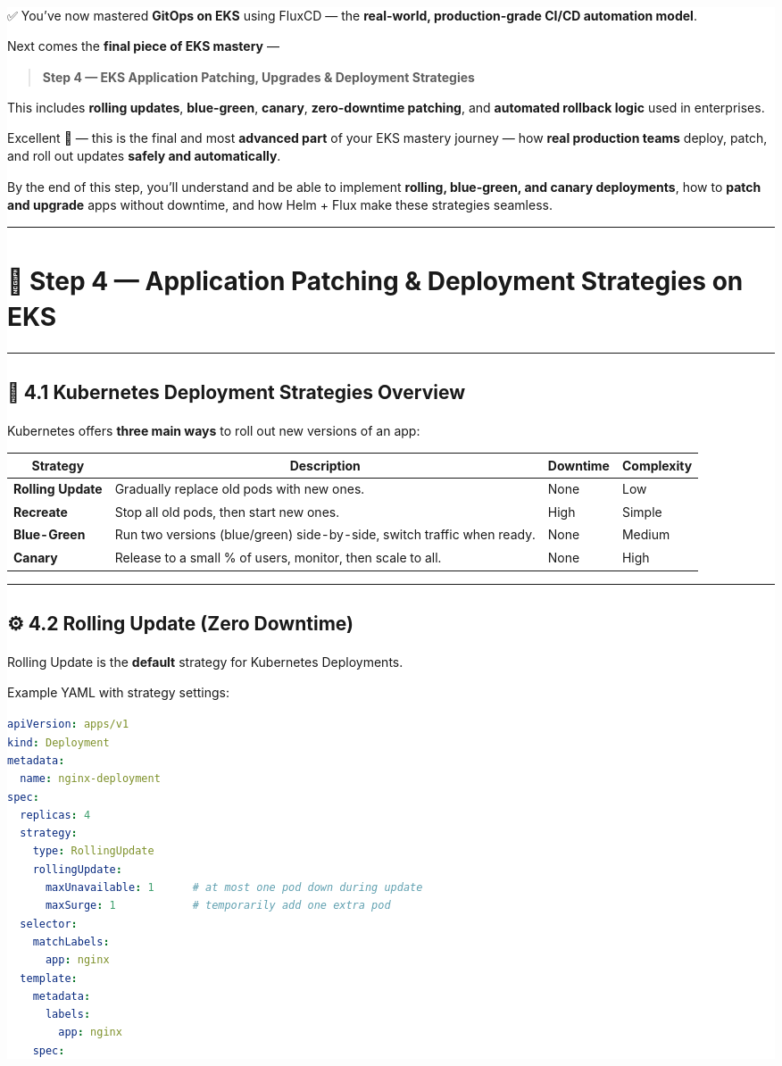 
✅ You’ve now mastered **GitOps on EKS** using FluxCD — the **real-world, production-grade CI/CD automation model**.

Next comes the **final piece of EKS mastery** —

> **Step 4 — EKS Application Patching, Upgrades & Deployment Strategies**

This includes **rolling updates**, **blue-green**, **canary**, **zero-downtime patching**, and **automated rollback logic** used in enterprises.

Excellent 💪 — this is the final and most **advanced part** of your EKS mastery journey — how **real production teams** deploy, patch, and roll out updates **safely and automatically**.

By the end of this step, you’ll understand and be able to implement **rolling, blue-green, and canary deployments**, how to **patch and upgrade** apps without downtime, and how Helm + Flux make these strategies seamless.

---

# 🔁 Step 4 — Application Patching & Deployment Strategies on EKS

---

## 🧩 4.1 Kubernetes Deployment Strategies Overview

Kubernetes offers **three main ways** to roll out new versions of an app:

| Strategy           | Description                                                            | Downtime | Complexity |
| ------------------ | ---------------------------------------------------------------------- | -------- | ---------- |
| **Rolling Update** | Gradually replace old pods with new ones.                              | None     | Low        |
| **Recreate**       | Stop all old pods, then start new ones.                                | High     | Simple     |
| **Blue-Green**     | Run two versions (blue/green) side-by-side, switch traffic when ready. | None     | Medium     |
| **Canary**         | Release to a small % of users, monitor, then scale to all.             | None     | High       |

---

## ⚙️ 4.2 Rolling Update (Zero Downtime)

Rolling Update is the **default** strategy for Kubernetes Deployments.

Example YAML with strategy settings:

```yaml
apiVersion: apps/v1
kind: Deployment
metadata:
  name: nginx-deployment
spec:
  replicas: 4
  strategy:
    type: RollingUpdate
    rollingUpdate:
      maxUnavailable: 1      # at most one pod down during update
      maxSurge: 1            # temporarily add one extra pod
  selector:
    matchLabels:
      app: nginx
  template:
    metadata:
      labels:
        app: nginx
    spec:
```